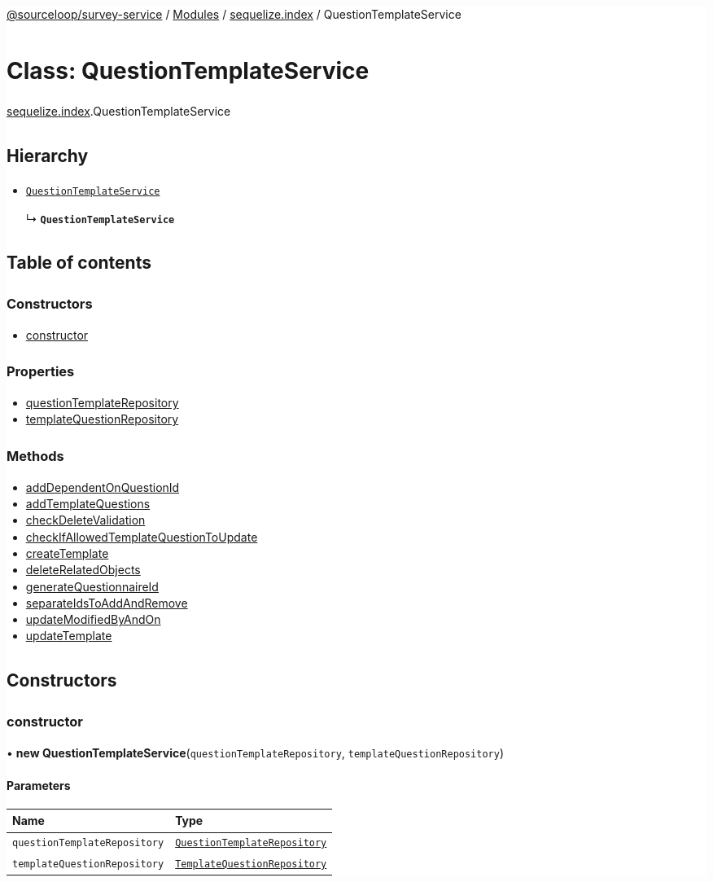 [@sourceloop/survey-service](../README.md) / [Modules](../modules.md) / [sequelize.index](../modules/sequelize_index.md) / QuestionTemplateService

# Class: QuestionTemplateService

[sequelize.index](../modules/sequelize_index.md).QuestionTemplateService

## Hierarchy

- [`QuestionTemplateService`](index.QuestionTemplateService.md)

  ↳ **`QuestionTemplateService`**

## Table of contents

### Constructors

- [constructor](sequelize_index.QuestionTemplateService.md#constructor)

### Properties

- [questionTemplateRepository](sequelize_index.QuestionTemplateService.md#questiontemplaterepository)
- [templateQuestionRepository](sequelize_index.QuestionTemplateService.md#templatequestionrepository)

### Methods

- [addDependentOnQuestionId](sequelize_index.QuestionTemplateService.md#adddependentonquestionid)
- [addTemplateQuestions](sequelize_index.QuestionTemplateService.md#addtemplatequestions)
- [checkDeleteValidation](sequelize_index.QuestionTemplateService.md#checkdeletevalidation)
- [checkIfAllowedTemplateQuestionToUpdate](sequelize_index.QuestionTemplateService.md#checkifallowedtemplatequestiontoupdate)
- [createTemplate](sequelize_index.QuestionTemplateService.md#createtemplate)
- [deleteRelatedObjects](sequelize_index.QuestionTemplateService.md#deleterelatedobjects)
- [generateQuestionnaireId](sequelize_index.QuestionTemplateService.md#generatequestionnaireid)
- [separateIdsToAddAndRemove](sequelize_index.QuestionTemplateService.md#separateidstoaddandremove)
- [updateModifiedByAndOn](sequelize_index.QuestionTemplateService.md#updatemodifiedbyandon)
- [updateTemplate](sequelize_index.QuestionTemplateService.md#updatetemplate)

## Constructors

### constructor

• **new QuestionTemplateService**(`questionTemplateRepository`, `templateQuestionRepository`)

#### Parameters

| Name | Type |
| :------ | :------ |
| `questionTemplateRepository` | [`QuestionTemplateRepository`](sequelize_index.QuestionTemplateRepository.md) |
| `templateQuestionRepository` | [`TemplateQuestionRepository`](sequelize_index.TemplateQuestionRepository.md) |
